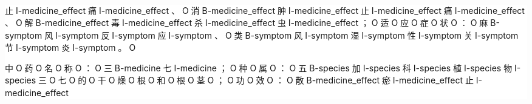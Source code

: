 止 I-medicine_effect
痛 I-medicine_effect
、 O
消 B-medicine_effect
肿 I-medicine_effect
止 I-medicine_effect
痛 I-medicine_effect
、 O
解 B-medicine_effect
毒 I-medicine_effect
杀 I-medicine_effect
虫 I-medicine_effect
； O
适 O
应 O
症 O
状 O
： O
麻 B-symptom
风 I-symptom
反 I-symptom
应 I-symptom
、 O
类 B-symptom
风 I-symptom
湿 I-symptom
性 I-symptom
关 I-symptom
节 I-symptom
炎 I-symptom
。 O

中 O
药 O
名 O
称 O
： O
三 B-medicine
七 I-medicine
； O
种 O
属 O
： O
五 B-species
加 I-species
科 I-species
植 I-species
物 I-species
三 O
七 O
的 O
干 O
燥 O
根 O
和 O
根 O
茎 O
； O
功 O
效 O
： O
散 B-medicine_effect
瘀 I-medicine_effect
止 I-medicine_effect